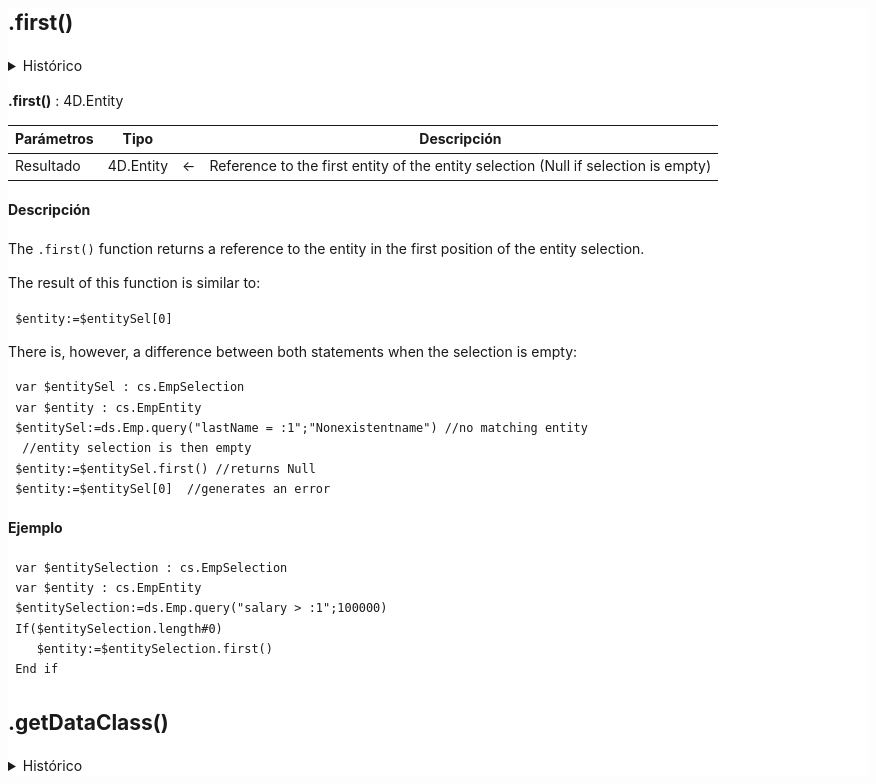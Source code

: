 




## .first()

<details><summary>Histórico</summary></details>


**.first()** : 4D.Entity


| Parámetros | Tipo      |    | Descripción                                                                        |
| ---------- | --------- |:--:| ---------------------------------------------------------------------------------- |
| Resultado  | 4D.Entity | <- | Reference to the first entity of the entity selection (Null if selection is empty) |


#### Descripción

The `.first()` function returns a reference to the entity in the first position of the entity selection.

The result of this function is similar to:

```4d
 $entity:=$entitySel[0]
```

There is, however, a difference between both statements when the selection is empty:


```4d
 var $entitySel : cs.EmpSelection
 var $entity : cs.EmpEntity
 $entitySel:=ds.Emp.query("lastName = :1";"Nonexistentname") //no matching entity
  //entity selection is then empty
 $entity:=$entitySel.first() //returns Null
 $entity:=$entitySel[0]  //generates an error
```

#### Ejemplo


```4d
 var $entitySelection : cs.EmpSelection
 var $entity : cs.EmpEntity
 $entitySelection:=ds.Emp.query("salary > :1";100000)
 If($entitySelection.length#0)
    $entity:=$entitySelection.first()
 End if
```






## .getDataClass()

<details><summary>Histórico</summary></details>
